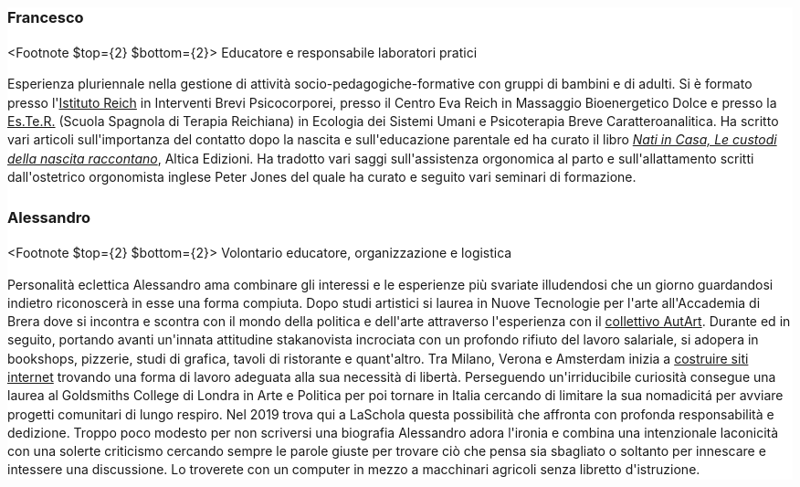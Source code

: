 </ImgRounded>
</Col>
<Col sm={7} orderxs={3} $top={6}>

### Francesco

<Footnote $top={2} $bottom={2}>
Educatore e responsabile laboratori pratici
</Footnote>

<ReadMore lines={8}>

Esperienza pluriennale nella gestione di attività socio-pedagogiche-formative con gruppi di bambini e di adulti. Si è formato presso l'[Istituto Reich](https://www.istitutoreich.it) in Interventi Brevi Psicocorporei, presso il Centro Eva Reich in Massaggio Bioenergetico Dolce e presso la [Es.Te.R.](https://www.esternet.org) (Scuola Spagnola di Terapia Reichiana) in Ecologia dei Sistemi Umani e Psicoterapia Breve Caratteroanalitica. Ha scritto vari articoli sull'importanza del contatto dopo la nascita e sull'educazione parentale ed ha curato il libro [*Nati in Casa, Le custodi della nascita raccontano*](https://www.ibs.it/nati-in-casa-custodi-della-libro-vari/e/9788895148069), Altica Edizioni. Ha tradotto vari saggi sull'assistenza orgonomica al parto e sull'allattamento scritti dall'ostetrico orgonomista inglese Peter Jones del quale ha curato e seguito vari seminari di formazione.

</ReadMore>
</Col>
<Col sm={7} orderxs={5} $top={6}>

### Alessandro

<Footnote $top={2} $bottom={2}>
Volontario educatore, organizzazione e logistica
</Footnote>
<ReadMore lines={8}>

Personalità eclettica Alessandro ama combinare gli interessi e le esperienze più svariate illudendosi che un giorno guardandosi indietro riconoscerà in esse una forma compiuta. Dopo studi artistici si laurea in Nuove Tecnologie per l'arte all'Accademia di Brera dove si incontra e scontra con il mondo della politica e dell'arte attraverso l'esperienza con il [collettivo AutArt](http://autart.org). Durante ed in seguito, portando avanti un'innata attitudine stakanovista incrociata con un profondo rifiuto del lavoro salariale, si adopera in bookshops, pizzerie, studi di grafica, tavoli di ristorante e quant'altro. Tra Milano, Verona e Amsterdam inizia a [costruire siti internet](https://kunderikuus.net) trovando una forma di lavoro adeguata alla sua necessità di libertà. Perseguendo un'irriducibile curiosità consegue una laurea al Goldsmiths College di Londra in Arte e Politica per poi tornare in Italia cercando di limitare la sua nomadicitá per avviare progetti comunitari di lungo respiro. Nel 2019 trova qui a LaSchola questa possibilità che affronta con profonda responsabilità e dedizione. Troppo poco modesto per non scriversi una biografia Alessandro adora l'ironia e combina una intenzionale laconicità con una solerte criticismo cercando sempre le parole giuste per trovare ciò che pensa sia sbagliato o soltanto per innescare e intessere una discussione. Lo troverete con un computer in mezzo a macchinari agricoli senza libretto d'istruzione.

</ReadMore>
</Col>
<Col sm={5} orderxs={6}>
<ImgRounded>

